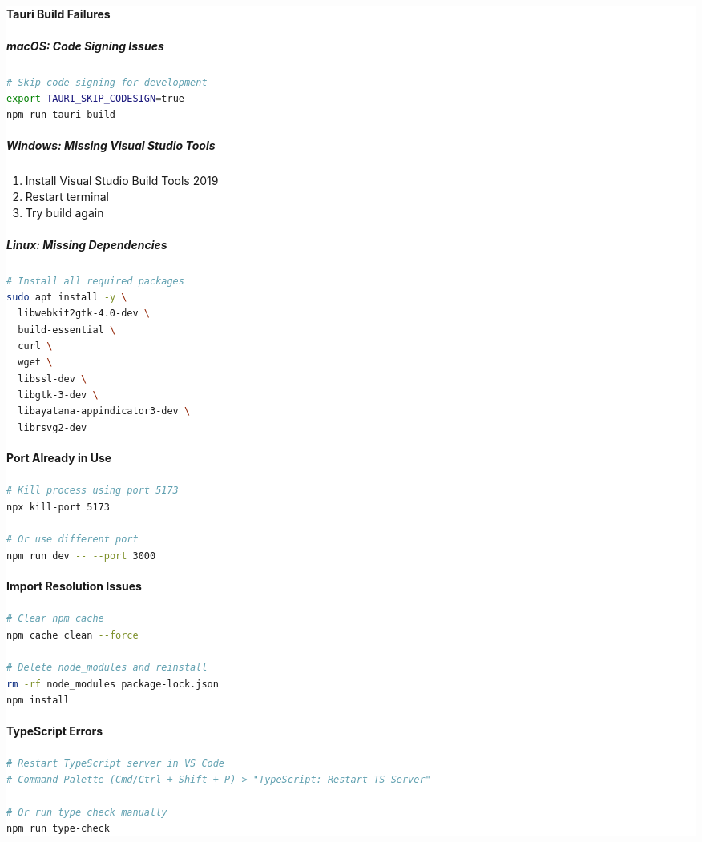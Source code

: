#### Tauri Build Failures

##### macOS: Code Signing Issues
```bash
# Skip code signing for development
export TAURI_SKIP_CODESIGN=true
npm run tauri build
```

##### Windows: Missing Visual Studio Tools
1. Install Visual Studio Build Tools 2019
2. Restart terminal
3. Try build again

##### Linux: Missing Dependencies
```bash
# Install all required packages
sudo apt install -y \
  libwebkit2gtk-4.0-dev \
  build-essential \
  curl \
  wget \
  libssl-dev \
  libgtk-3-dev \
  libayatana-appindicator3-dev \
  librsvg2-dev
```

#### Port Already in Use
```bash
# Kill process using port 5173
npx kill-port 5173

# Or use different port
npm run dev -- --port 3000
```

#### Import Resolution Issues
```bash
# Clear npm cache
npm cache clean --force

# Delete node_modules and reinstall
rm -rf node_modules package-lock.json
npm install
```

#### TypeScript Errors
```bash
# Restart TypeScript server in VS Code
# Command Palette (Cmd/Ctrl + Shift + P) > "TypeScript: Restart TS Server"

# Or run type check manually
npm run type-check
```

